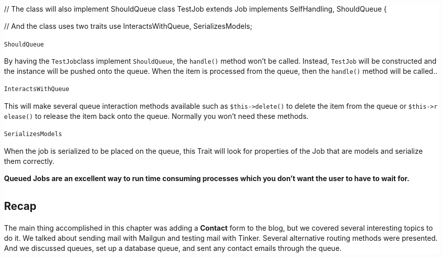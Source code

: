 // The class will also implement ShouldQueue
class TestJob extends Job implements SelfHandling, ShouldQueue
{

// And the class uses two traits
    use InteractsWithQueue, SerializesModels;
</code></pre>

<p><code>ShouldQueue</code></p>

<p>By having the&nbsp;<code>TestJob</code>class implement&nbsp;<code>ShouldQueue</code>, the&nbsp;<code>handle()</code>&nbsp;method won&rsquo;t be called. Instead,&nbsp;<code>TestJob</code>&nbsp;will be constructed and the instance will be pushed onto the queue. When the item is processed from the queue, then the&nbsp;<code>handle()</code>&nbsp;method will be called..</p>

<p><code>InteractsWithQueue</code></p>

<p>This will make several queue interaction methods available such as&nbsp;<code>$this-&gt;delete()</code>&nbsp;to delete the item from the queue or&nbsp;<code>$this-&gt;release()</code>&nbsp;to release the item back onto the queue. Normally you won&rsquo;t need these methods.</p>

<p><code>SerializesModels</code></p>

<p>When the job is serialized to be placed on the queue, this Trait will look for properties of the Job that are models and serialize them correctly.</p>

<p><strong>Queued Jobs are an excellent way to run time consuming processes which you don&rsquo;t want the user to have to wait for.</strong></p>

<h2>Recap</h2>

<p>The main thing accomplished in this chapter was adding a&nbsp;<strong>Contact</strong>&nbsp;form to the blog, but we covered several interesting topics to do it. We talked about sending mail with Mailgun and testing mail with Tinker. Several alternative routing methods were presented. And we discussed queues, set up a database queue, and sent any contact emails through the queue.</p>
